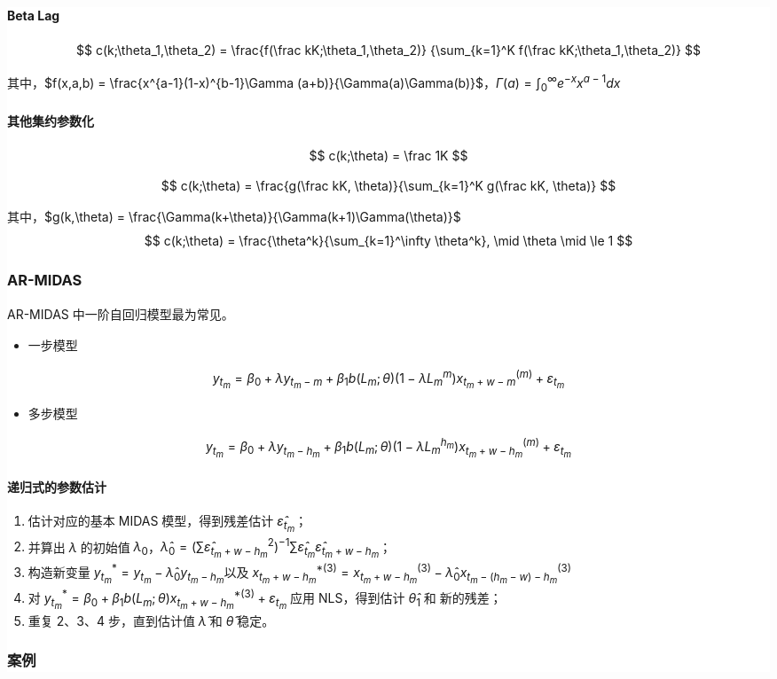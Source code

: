 #### Beta Lag

$$
c(k;\theta_1,\theta_2) = \frac{f(\frac kK;\theta_1,\theta_2)}
{\sum_{k=1}^K f(\frac kK;\theta_1,\theta_2)}
$$

其中，$f(x,a,b) = \frac{x^{a-1}(1-x)^{b-1}\Gamma (a+b)}{\Gamma(a)\Gamma(b)}$，$\Gamma(a) = \int_0^\infty e^{-x}x^{a-1}dx$

#### 其他集约参数化

$$
c(k;\theta) = \frac 1K
$$

$$
c(k;\theta) = \frac{g(\frac kK, \theta)}{\sum_{k=1}^K g(\frac kK, \theta)}
$$

其中，$g(k,\theta) = \frac{\Gamma(k+\theta)}{\Gamma(k+1)\Gamma(\theta)}$
$$
c(k;\theta) = \frac{\theta^k}{\sum_{k=1}^\infty \theta^k}, \mid \theta \mid \le 1
$$

### AR-MIDAS

AR-MIDAS 中一阶自回归模型最为常见。

* 一步模型

$$
y_{t_m} = \beta_0 + \lambda y_{t_m-m} + \beta_1 b(L_m;\theta)(1-\lambda L_m^m)x_{t_m+w-m}^{(m)} + \varepsilon_{t_m}
$$

* 多步模型

$$
y_{t_m} = \beta_0 + \lambda y_{t_m-h_m} + \beta_1 b(L_m;\theta)(1-\lambda L_m^{h_m})x_{t_m+w-h_m}^{(m)} + \varepsilon_{t_m}
$$

#### 递归式的参数估计

1. 估计对应的基本 MIDAS 模型，得到残差估计 $\hat \varepsilon_{t_m}$；
2. 并算出 $\lambda$ 的初始值 $\lambda_0$，$\hat\lambda_0 = (\sum \hat \varepsilon^2_{t_m+w-h_m})^{-1}\sum \hat \varepsilon_{t_m} \hat\varepsilon_{t_m+w-h_m}$；
3. 构造新变量 $y^*_{t_m} = y_{t_m} - \hat\lambda_0y_{t_m-h_m}​$ 以及 $x^{*(3)}_{t_m + w - h_m} = x^{(3)}_{t_m + w - h_m} - \hat\lambda_0 x^{(3)}_{t_m-( h_m - w)-h_m}​$
4. 对 $y^*_{t_m} = \beta_0 + \beta_1 b(L_m;\theta)x^{*(3)}_{t_m + w - h_m} + \varepsilon_{t_m}$ 应用 NLS，得到估计 $\hat \theta_1$ 和 新的残差；
5. 重复 2、3、4 步，直到估计值 $\hat \lambda$ 和 $\hat \theta$ 稳定。

### 案例
